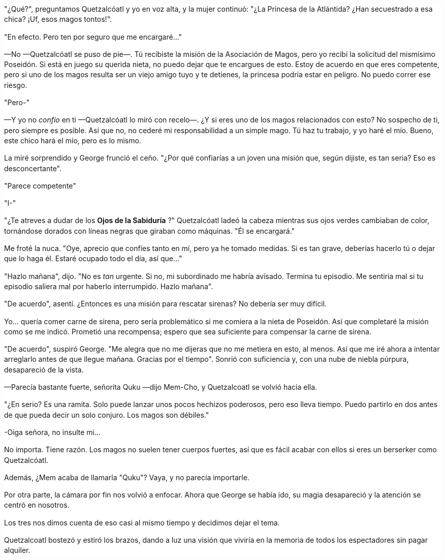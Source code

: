 "¿Qué?", ​​preguntamos Quetzalcóatl y yo en voz alta, y la mujer continuó: "¿La Princesa de la Atlántida? ¿Han secuestrado a esa chica? ¡Uf, esos magos tontos!".

"En efecto. Pero ten por seguro que me encargaré..."

—No —Quetzalcóatl se puso de pie—. Tú recibiste la misión de la Asociación de Magos, pero yo recibí la solicitud del mismísimo Poseidón. Si está en juego su querida nieta, no puedo dejar que te encargues de esto. Estoy de acuerdo en que eres competente, pero si uno de los magos resulta ser un viejo amigo tuyo y te detienes, la princesa podría estar en peligro. No puedo correr ese riesgo.

"Pero-"

—Y yo no _confío_ en ti —Quetzalcóatl lo miró con recelo—. ¿Y si eres uno de los magos relacionados con esto? No sospecho de ti, pero siempre es posible. Así que no, no cederé mi responsabilidad a un simple mago. Tú haz tu trabajo, y yo haré el mío. Bueno, este chico hará el mío, pero es lo mismo.

La miré sorprendido y George frunció el ceño. "¿Por qué confiarías a un joven una misión que, según dijiste, es tan seria? Eso es desconcertante".

"Parece competente"

"I-"

"¿Te atreves a dudar de los **Ojos de la Sabiduría** ?" Quetzalcóatl ladeó la cabeza mientras sus ojos verdes cambiaban de color, tornándose dorados con líneas negras que giraban como máquinas. "Él se encargará."

Me froté la nuca. "Oye, aprecio que confíes tanto en mí, pero ya he tomado medidas. Si es tan grave, deberías hacerlo tú o dejar que lo haga él. Estaré ocupado todo el día, así que..."

"Hazlo mañana", dijo. "No es _tan_ urgente. Si no, mi subordinado me habría avisado. Termina tu episodio. Me sentiría mal si tu episodio saliera mal por haberlo interrumpido. Hazlo mañana".

"De acuerdo", asentí. ¿Entonces es una misión para rescatar sirenas? No debería ser muy difícil. 

Yo… quería comer carne de sirena, pero sería problemático si me comiera a la nieta de Poseidón. Así que completaré la misión como se me indicó. Prometió una recompensa; espero que sea suficiente para compensar la carne de sirena.

"De acuerdo", suspiró George. "Me alegra que no me dijeras que no me metiera en esto, al menos. Así que me iré ahora a intentar arreglarlo antes de que llegue mañana. Gracias por el tiempo". Sonrió con suficiencia y, con una nube de niebla púrpura, desapareció de la vista.

—Parecía bastante fuerte, señorita Quku —dijo Mem-Cho, y Quetzalcoatl se volvió hacia ella.

"¿En serio? Es una ramita. Solo puede lanzar unos pocos hechizos poderosos, pero eso lleva tiempo. Puedo partirlo en dos antes de que pueda decir un solo conjuro. Los magos son débiles."

-Oiga señora, no insulte mi...

No importa. Tiene razón. Los magos no suelen tener cuerpos fuertes, así que es fácil acabar con ellos si eres un berserker como Quetzalcóatl.

Además, ¿Mem acaba de llamarla "Quku"? Vaya, y no parecía importarle.  

Por otra parte, la cámara por fin nos volvió a enfocar. Ahora que George se había ido, su magia desapareció y la atención se centró en nosotros.

Los tres nos dimos cuenta de eso casi al mismo tiempo y decidimos dejar el tema.

Quetzalcoatl bostezó y estiró los brazos, dando a luz una visión que viviría en la memoria de todos los espectadores sin pagar alquiler.
